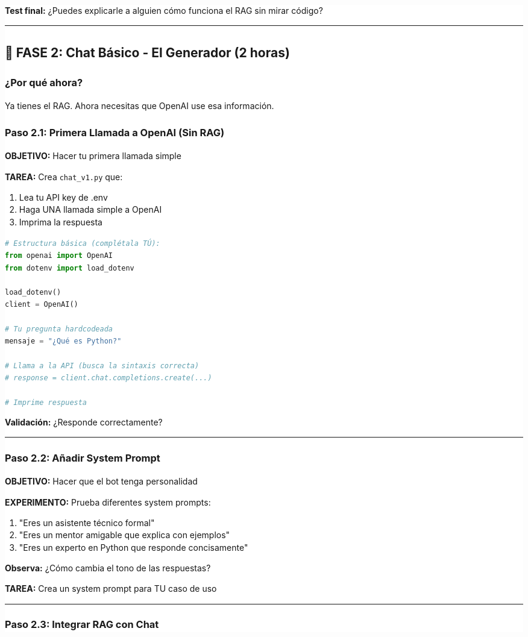 **Test final:** ¿Puedes explicarle a alguien cómo funciona el RAG sin mirar código?

---

## 🤖 **FASE 2: Chat Básico - El Generador (2 horas)**

### **¿Por qué ahora?**
Ya tienes el RAG. Ahora necesitas que OpenAI use esa información.

### **Paso 2.1: Primera Llamada a OpenAI (Sin RAG)**

**OBJETIVO:** Hacer tu primera llamada simple

**TAREA:** Crea `chat_v1.py` que:
1. Lea tu API key de .env
2. Haga UNA llamada simple a OpenAI
3. Imprima la respuesta

```python
# Estructura básica (complétala TÚ):
from openai import OpenAI
from dotenv import load_dotenv

load_dotenv()
client = OpenAI()

# Tu pregunta hardcodeada
mensaje = "¿Qué es Python?"

# Llama a la API (busca la sintaxis correcta)
# response = client.chat.completions.create(...)

# Imprime respuesta
```

**Validación:** ¿Responde correctamente?

---

### **Paso 2.2: Añadir System Prompt**

**OBJETIVO:** Hacer que el bot tenga personalidad

**EXPERIMENTO:** Prueba diferentes system prompts:
1. "Eres un asistente técnico formal"
2. "Eres un mentor amigable que explica con ejemplos"
3. "Eres un experto en Python que responde concisamente"

**Observa:** ¿Cómo cambia el tono de las respuestas?

**TAREA:** Crea un system prompt para TU caso de uso

---

### **Paso 2.3: Integrar RAG con Chat**
